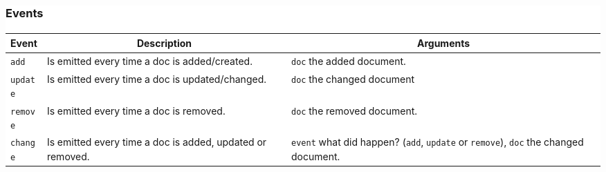 ### Events

Event |	Description |	Arguments
------|-------------|---------
`add` | Is emitted every time a doc is added/created. | `doc` the added document.
`update` | Is emitted every time a doc is updated/changed. | `doc` the changed document
`remove` | Is emitted every time a doc is removed. | `doc` the removed document.
`change` | Is emitted every time a doc is added, updated or removed. | `event` what did happen? (`add`, `update` or `remove`), `doc` the changed document.
